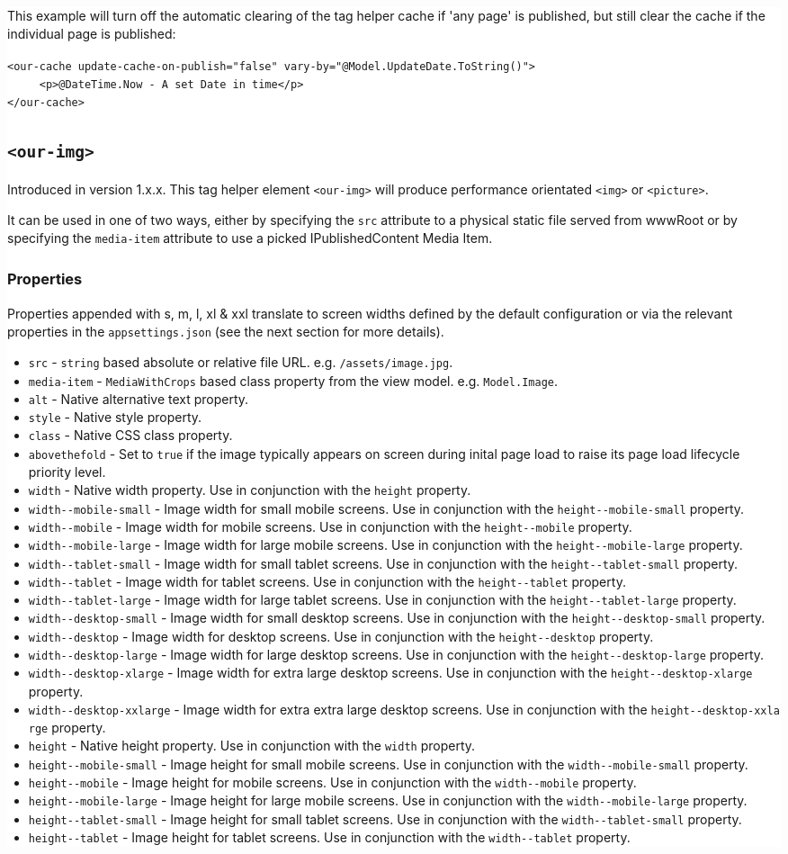 This example will turn off the automatic clearing of the tag helper cache if 'any page' is published, but still clear the cache if the individual page is published:

```cshtml
<our-cache update-cache-on-publish="false" vary-by="@Model.UpdateDate.ToString()">
     <p>@DateTime.Now - A set Date in time</p>
</our-cache>
```

## `<our-img>`

Introduced in version 1.x.x. This tag helper element `<our-img>` will produce performance orientated `<img>` or `<picture>`.

It can be used in one of two ways, either by specifying the `src` attribute to a physical static file served from wwwRoot or by specifying the `media-item` attribute to use a picked IPublishedContent Media Item.

### Properties

Properties appended with s, m, l, xl & xxl translate to screen widths defined by the default configuration or via the relevant properties in the `appsettings.json` (see the next section for more details).

- `src` - `string` based absolute or relative file URL. e.g. `/assets/image.jpg`.
- `media-item` - `MediaWithCrops` based class property from the view model. e.g. `Model.Image`.
- `alt` - Native alternative text property.
- `style` - Native style property.
- `class` - Native CSS class property.
- `abovethefold` - Set to `true` if the image typically appears on screen during inital page load to raise its page load lifecycle priority level.
- `width` - Native width property. Use in conjunction with the `height` property.
- `width--mobile-small` - Image width for small mobile screens. Use in conjunction with the `height--mobile-small` property.
- `width--mobile` - Image width for mobile screens. Use in conjunction with the `height--mobile` property.
- `width--mobile-large` - Image width for large mobile screens. Use in conjunction with the `height--mobile-large` property.
- `width--tablet-small` - Image width for small tablet screens. Use in conjunction with the `height--tablet-small` property.
- `width--tablet` - Image width for tablet screens. Use in conjunction with the `height--tablet` property.
- `width--tablet-large` - Image width for large tablet screens. Use in conjunction with the `height--tablet-large` property.
- `width--desktop-small` - Image width for small desktop screens. Use in conjunction with the `height--desktop-small` property.
- `width--desktop` - Image width for desktop screens. Use in conjunction with the `height--desktop` property.
- `width--desktop-large` - Image width for large desktop screens. Use in conjunction with the `height--desktop-large` property.
- `width--desktop-xlarge` - Image width for extra large desktop screens. Use in conjunction with the `height--desktop-xlarge` property.
- `width--desktop-xxlarge` - Image width for extra extra large desktop screens. Use in conjunction with the `height--desktop-xxlarge` property.
- `height` - Native height property. Use in conjunction with the `width` property.
- `height--mobile-small` - Image height for small mobile screens. Use in conjunction with the `width--mobile-small` property.
- `height--mobile` - Image height for mobile screens. Use in conjunction with the `width--mobile` property.
- `height--mobile-large` - Image height for large mobile screens. Use in conjunction with the `width--mobile-large` property.
- `height--tablet-small` - Image height for small tablet screens. Use in conjunction with the `width--tablet-small` property.
- `height--tablet` - Image height for tablet screens. Use in conjunction with the `width--tablet` property.